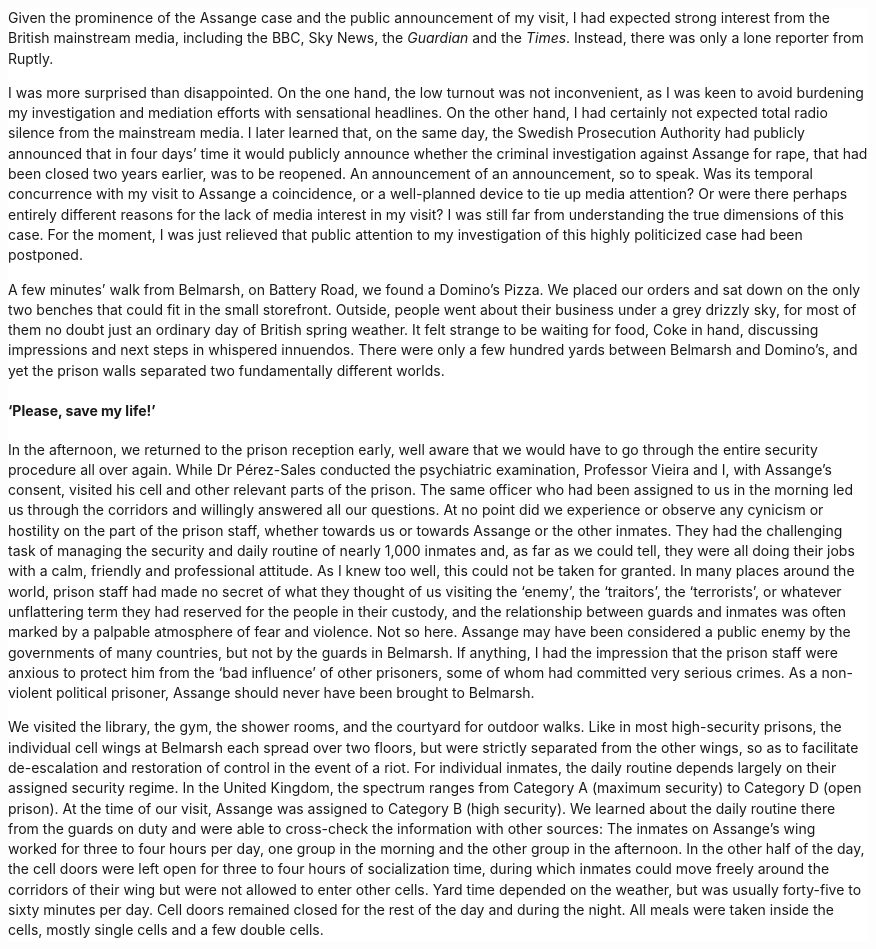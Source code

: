 Given the prominence of the Assange case and the public announcement of my visit, I had expected strong interest from the British mainstream media, including the BBC, Sky News, the *Guardian* and the *Times*. Instead, there was only a lone reporter from Ruptly.

I was more surprised than disappointed. On the one hand, the low turnout was not inconvenient, as I was keen to avoid burdening my investigation and mediation efforts with sensational headlines. On the other hand, I had certainly not expected total radio silence from the mainstream media. I later learned that, on the same day, the Swedish Prosecution Authority had publicly announced that in four days’ time it would publicly announce whether the criminal investigation against Assange for rape, that had been closed two years earlier, was to be reopened. An announcement of an announcement, so to speak. Was its temporal concurrence with my visit to Assange a coincidence, or a well-planned device to tie up media attention? Or were there perhaps entirely different reasons for the lack of media interest in my visit? I was still far from understanding the true dimensions of this case. For the moment, I was just relieved that public attention to my investigation of this highly politicized case had been postponed.

A few minutes’ walk from Belmarsh, on Battery Road, we found a Domino’s Pizza. We placed our orders and sat down on the only two benches that could fit in the small storefront. Outside, people went about their business under a grey drizzly sky, for most of them no doubt just an ordinary day of British spring weather. It felt strange to be waiting for food, Coke in hand, discussing impressions and next steps in whispered innuendos. There were only a few hundred yards between Belmarsh and Domino’s, and yet the prison walls separated two fundamentally different worlds.

#### ‘Please, save my life!’

In the afternoon, we returned to the prison reception early, well aware that we would have to go through the entire security procedure all over again. While Dr Pérez-Sales conducted the psychiatric examination, Professor Vieira and I, with Assange’s consent, visited his cell and other relevant parts of the prison. The same officer who had been assigned to us in the morning led us through the corridors and willingly answered all our questions. At no point did we experience or observe any cynicism or hostility on the part of the prison staff, whether towards us or towards Assange or the other inmates. They had the challenging task of managing the security and daily routine of nearly 1,000 inmates and, as far as we could tell, they were all doing their jobs with a calm, friendly and professional attitude. As I knew too well, this could not be taken for granted. In many places around the world, prison staff had made no secret of what they thought of us visiting the ‘enemy’, the ‘traitors’, the ‘terrorists’, or whatever unflattering term they had reserved for the people in their custody, and the relationship between guards and inmates was often marked by a palpable atmosphere of fear and violence. Not so here. Assange may have been considered a public enemy by the governments of many countries, but not by the guards in Belmarsh. If anything, I had the impression that the prison staff were anxious to protect him from the ‘bad influence’ of other prisoners, some of whom had committed very serious crimes. As a non-violent political prisoner, Assange should never have been brought to Belmarsh.

We visited the library, the gym, the shower rooms, and the courtyard for outdoor walks. Like in most high-security prisons, the individual cell wings at Belmarsh each spread over two floors, but were strictly separated from the other wings, so as to facilitate de-escalation and restoration of control in the event of a riot. For individual inmates, the daily routine depends largely on their assigned security regime. In the United Kingdom, the spectrum ranges from Category A (maximum security) to Category D (open prison). At the time of our visit, Assange was assigned to Category B (high security). We learned about the daily routine there from the guards on duty and were able to cross-check the information with other sources: The inmates on Assange’s wing worked for three to four hours per day, one group in the morning and the other group in the afternoon. In the other half of the day, the cell doors were left open for three to four hours of socialization time, during which inmates could move freely around the corridors of their wing but were not allowed to enter other cells. Yard time depended on the weather, but was usually forty-five to sixty minutes per day. Cell doors remained closed for the rest of the day and during the night. All meals were taken inside the cells, mostly single cells and a few double cells.
